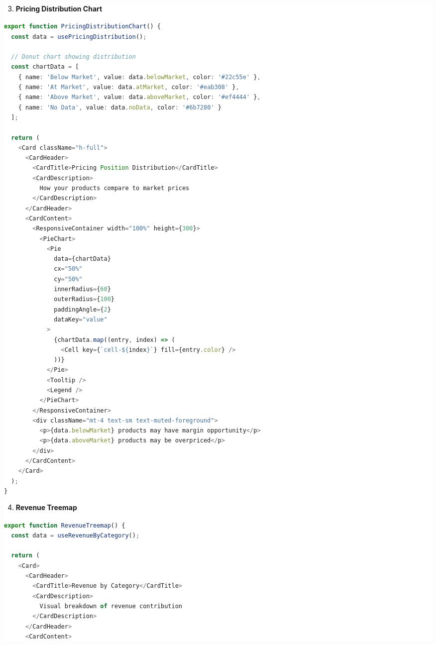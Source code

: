3. **Pricing Distribution Chart**
```typescript
export function PricingDistributionChart() {
  const data = usePricingDistribution();

  // Donut chart showing distribution
  const chartData = [
    { name: 'Below Market', value: data.belowMarket, color: '#22c55e' },
    { name: 'At Market', value: data.atMarket, color: '#eab308' },
    { name: 'Above Market', value: data.aboveMarket, color: '#ef4444' },
    { name: 'No Data', value: data.noData, color: '#6b7280' }
  ];

  return (
    <Card className="h-full">
      <CardHeader>
        <CardTitle>Pricing Position Distribution</CardTitle>
        <CardDescription>
          How your products compare to market prices
        </CardDescription>
      </CardHeader>
      <CardContent>
        <ResponsiveContainer width="100%" height={300}>
          <PieChart>
            <Pie
              data={chartData}
              cx="50%"
              cy="50%"
              innerRadius={60}
              outerRadius={100}
              paddingAngle={2}
              dataKey="value"
            >
              {chartData.map((entry, index) => (
                <Cell key={`cell-${index}`} fill={entry.color} />
              ))}
            </Pie>
            <Tooltip />
            <Legend />
          </PieChart>
        </ResponsiveContainer>
        <div className="mt-4 text-sm text-muted-foreground">
          <p>{data.belowMarket} products may have margin opportunity</p>
          <p>{data.aboveMarket} products may be overpriced</p>
        </div>
      </CardContent>
    </Card>
  );
}
```

4. **Revenue Treemap**
```typescript
export function RevenueTreemap() {
  const data = useRevenueByCategory();

  return (
    <Card>
      <CardHeader>
        <CardTitle>Revenue by Category</CardTitle>
        <CardDescription>
          Visual breakdown of revenue contribution
        </CardDescription>
      </CardHeader>
      <CardContent>
```